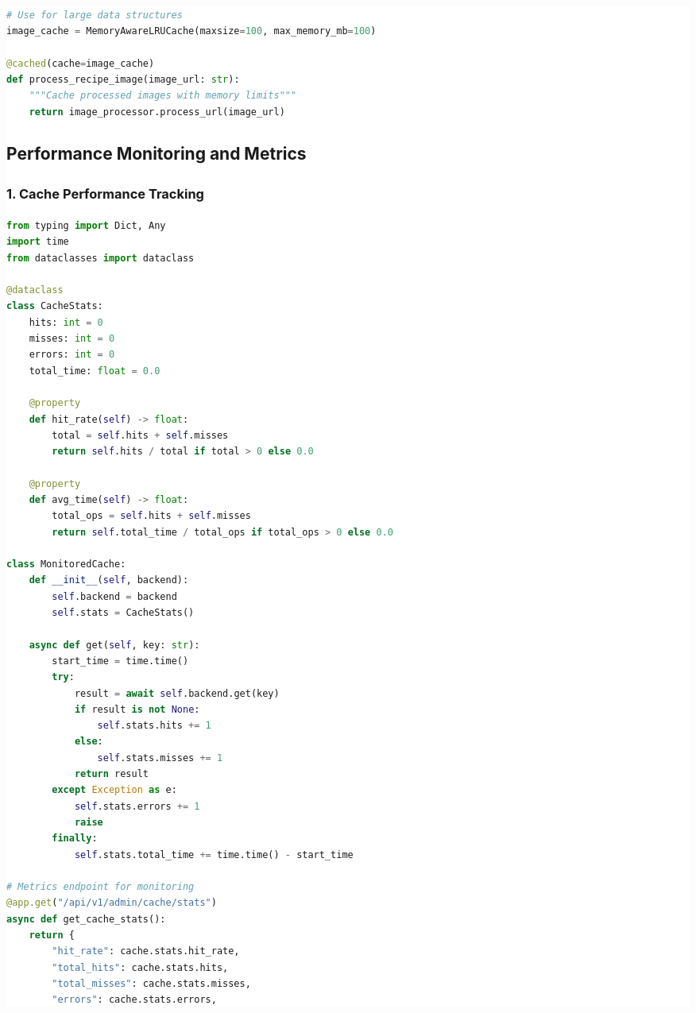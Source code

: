 ```python
# Use for large data structures
image_cache = MemoryAwareLRUCache(maxsize=100, max_memory_mb=100)

@cached(cache=image_cache)
def process_recipe_image(image_url: str):
    """Cache processed images with memory limits"""
    return image_processor.process_url(image_url)
```

## Performance Monitoring and Metrics

### 1. Cache Performance Tracking

```python
from typing import Dict, Any
import time
from dataclasses import dataclass

@dataclass
class CacheStats:
    hits: int = 0
    misses: int = 0
    errors: int = 0
    total_time: float = 0.0
    
    @property
    def hit_rate(self) -> float:
        total = self.hits + self.misses
        return self.hits / total if total > 0 else 0.0
    
    @property
    def avg_time(self) -> float:
        total_ops = self.hits + self.misses
        return self.total_time / total_ops if total_ops > 0 else 0.0

class MonitoredCache:
    def __init__(self, backend):
        self.backend = backend
        self.stats = CacheStats()
    
    async def get(self, key: str):
        start_time = time.time()
        try:
            result = await self.backend.get(key)
            if result is not None:
                self.stats.hits += 1
            else:
                self.stats.misses += 1
            return result
        except Exception as e:
            self.stats.errors += 1
            raise
        finally:
            self.stats.total_time += time.time() - start_time

# Metrics endpoint for monitoring
@app.get("/api/v1/admin/cache/stats")
async def get_cache_stats():
    return {
        "hit_rate": cache.stats.hit_rate,
        "total_hits": cache.stats.hits,
        "total_misses": cache.stats.misses,
        "errors": cache.stats.errors,
```